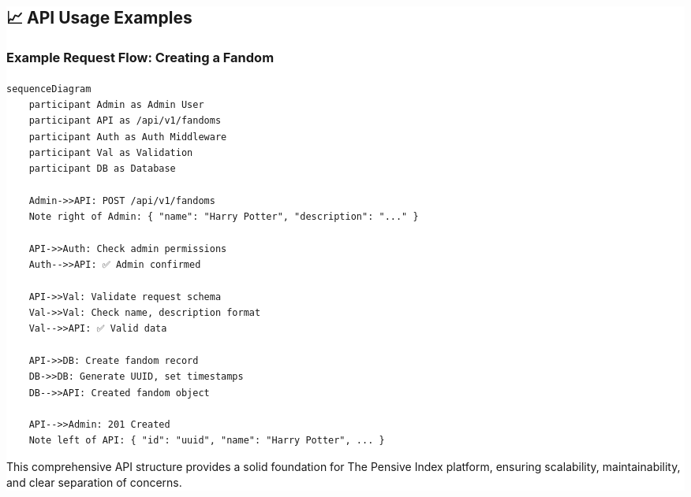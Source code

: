 ## 📈 API Usage Examples

### Example Request Flow: Creating a Fandom

```mermaid
sequenceDiagram
    participant Admin as Admin User
    participant API as /api/v1/fandoms
    participant Auth as Auth Middleware
    participant Val as Validation
    participant DB as Database

    Admin->>API: POST /api/v1/fandoms
    Note right of Admin: { "name": "Harry Potter", "description": "..." }

    API->>Auth: Check admin permissions
    Auth-->>API: ✅ Admin confirmed

    API->>Val: Validate request schema
    Val->>Val: Check name, description format
    Val-->>API: ✅ Valid data

    API->>DB: Create fandom record
    DB->>DB: Generate UUID, set timestamps
    DB-->>API: Created fandom object

    API-->>Admin: 201 Created
    Note left of API: { "id": "uuid", "name": "Harry Potter", ... }
```

This comprehensive API structure provides a solid foundation for The Pensive Index platform, ensuring scalability, maintainability, and clear separation of concerns.